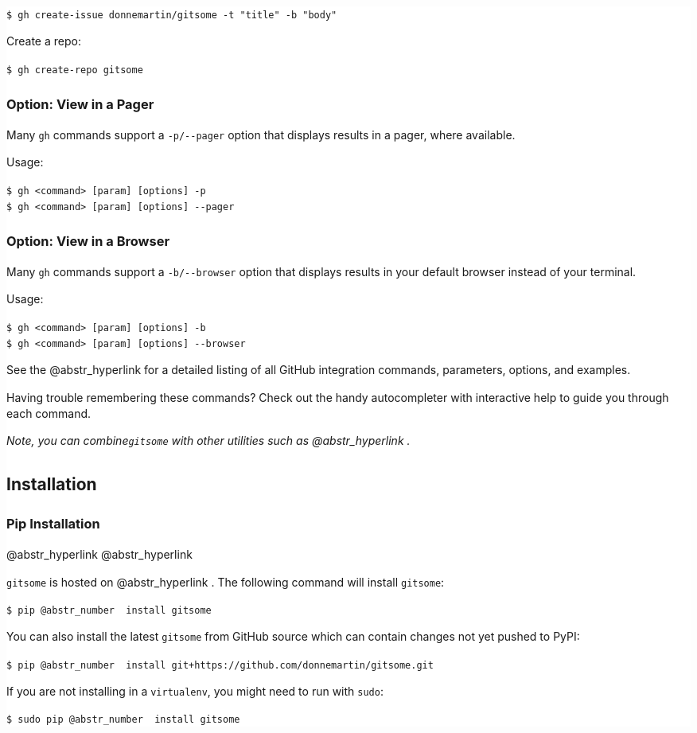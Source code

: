     $ gh create-issue donnemartin/gitsome -t "title" -b "body"
    

Create a repo:
    
    
    $ gh create-repo gitsome
    

### Option: View in a Pager

Many `gh` commands support a `-p/--pager` option that displays results in a pager, where available.

Usage:
    
    
    $ gh <command> [param] [options] -p
    $ gh <command> [param] [options] --pager
    

### Option: View in a Browser

Many `gh` commands support a `-b/--browser` option that displays results in your default browser instead of your terminal.

Usage:
    
    
    $ gh <command> [param] [options] -b
    $ gh <command> [param] [options] --browser
    

See the @abstr_hyperlink for a detailed listing of all GitHub integration commands, parameters, options, and examples.

Having trouble remembering these commands? Check out the handy autocompleter with interactive help to guide you through each command.

_Note, you can combine`gitsome` with other utilities such as @abstr_hyperlink ._

## Installation

### Pip Installation

@abstr_hyperlink @abstr_hyperlink 

`gitsome` is hosted on @abstr_hyperlink . The following command will install `gitsome`:
    
    
    $ pip @abstr_number  install gitsome
    

You can also install the latest `gitsome` from GitHub source which can contain changes not yet pushed to PyPI:
    
    
    $ pip @abstr_number  install git+https://github.com/donnemartin/gitsome.git
    

If you are not installing in a `virtualenv`, you might need to run with `sudo`:
    
    
    $ sudo pip @abstr_number  install gitsome
    